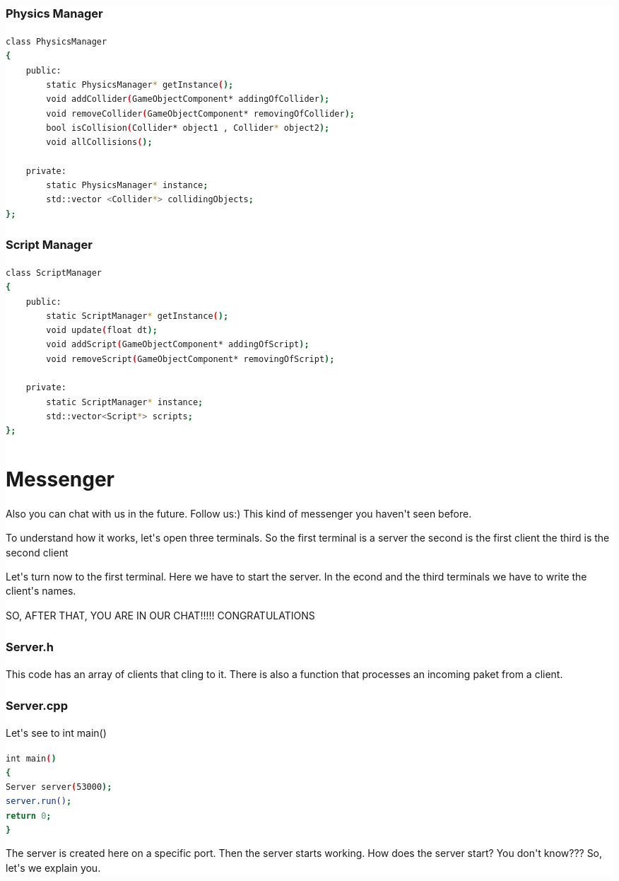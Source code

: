### Physics Manager
```sh 
class PhysicsManager
{
    public:
        static PhysicsManager* getInstance();
        void addCollider(GameObjectComponent* addingOfCollider);
        void removeCollider(GameObjectComponent* removingOfCollider);
        bool isCollision(Collider* object1 , Collider* object2);
        void allCollisions();

    private:
        static PhysicsManager* instance;
        std::vector <Collider*> collidingObjects;
};
```

### Script Manager
```sh 
class ScriptManager
{
	public:
        static ScriptManager* getInstance();        
	    void update(float dt);
	    void addScript(GameObjectComponent* addingOfScript);
	    void removeScript(GameObjectComponent* removingOfScript);

	private:
        static ScriptManager* instance;
	    std::vector<Script*> scripts;
};
```

# Messenger
Also you can chat with us in the future. Follow us:)
This kind of messenger you haven't seen before.

To understand how it works, let's open three terminals. So
the first terminal is a server
the second is the first client
the third is the second client

Let's turn now to the first terminal. Here we have to start the server. In the econd and the third terminals we have to write the client's names.

SO, AFTER THAT, YOU ARE IN OUR CHAT!!!!!
CONGRATULATIONS

### Server.h
This code has an array of clients that cling to it. There is also a function that processes an incoming paket from a client.
### Server.cpp
Let's see to int main()
```sh
int main()
{
Server server(53000);
server.run();
return 0;
}
```
The server is created here on a specific port. Then the server starts working.
How does the server start? You don't know??? So, let's we explain you.